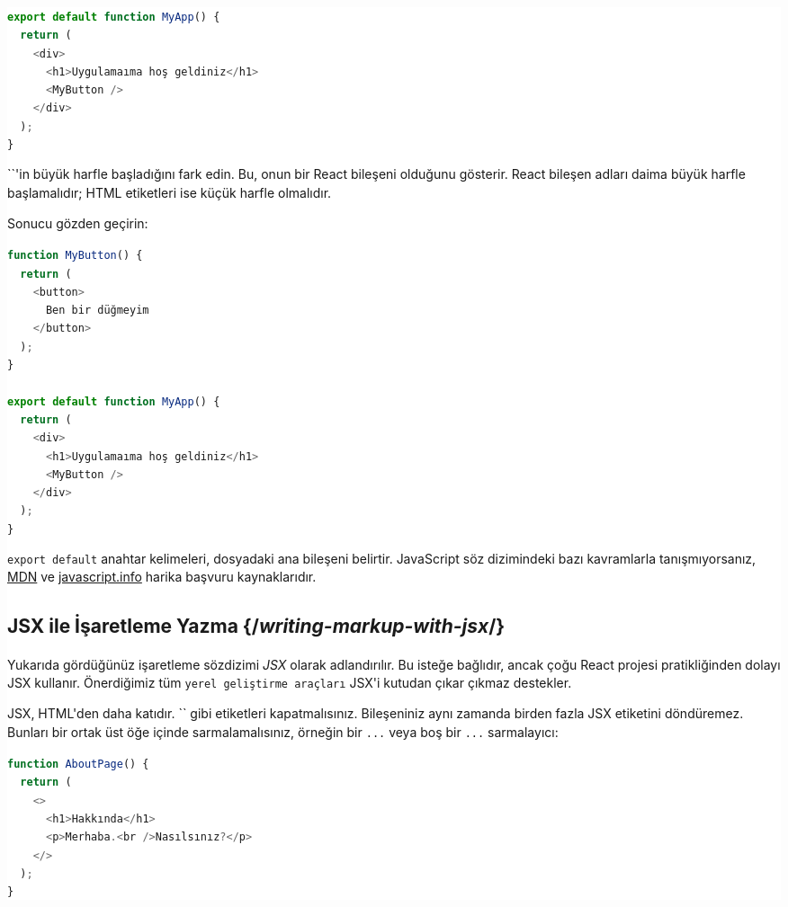 ```js {5}
export default function MyApp() {
  return (
    <div>
      <h1>Uygulamaıma hoş geldiniz</h1>
      <MyButton />
    </div>
  );
}
```

``'in büyük harfle başladığını fark edin. Bu, onun bir React bileşeni olduğunu gösterir. React bileşen adları daima büyük harfle başlamalıdır; HTML etiketleri ise küçük harfle olmalıdır.

Sonucu gözden geçirin:



```js
function MyButton() {
  return (
    <button>
      Ben bir düğmeyim
    </button>
  );
}

export default function MyApp() {
  return (
    <div>
      <h1>Uygulamaıma hoş geldiniz</h1>
      <MyButton />
    </div>
  );
}
```



`export default` anahtar kelimeleri, dosyadaki ana bileşeni belirtir. JavaScript söz dizimindeki bazı kavramlarla tanışmıyorsanız, [MDN](https://developer.mozilla.org/en-US/docs/web/javascript/reference/statements/export) ve [javascript.info](https://javascript.info/import-export) harika başvuru kaynaklarıdır.

## JSX ile İşaretleme Yazma {/*writing-markup-with-jsx*/}

Yukarıda gördüğünüz işaretleme sözdizimi *JSX* olarak adlandırılır. Bu isteğe bağlıdır, ancak çoğu React projesi pratikliğinden dolayı JSX kullanır. Önerdiğimiz tüm `yerel geliştirme araçları` JSX'i kutudan çıkar çıkmaz destekler.

JSX, HTML'den daha katıdır. `` gibi etiketleri kapatmalısınız. Bileşeniniz aynı zamanda birden fazla JSX etiketini döndüremez. Bunları bir ortak üst öğe içinde sarmalamalısınız, örneğin bir `...` veya boş bir `...` sarmalayıcı:

```js {3,6}
function AboutPage() {
  return (
    <>
      <h1>Hakkında</h1>
      <p>Merhaba.<br />Nasılsınız?</p>
    </>
  );
}
```
